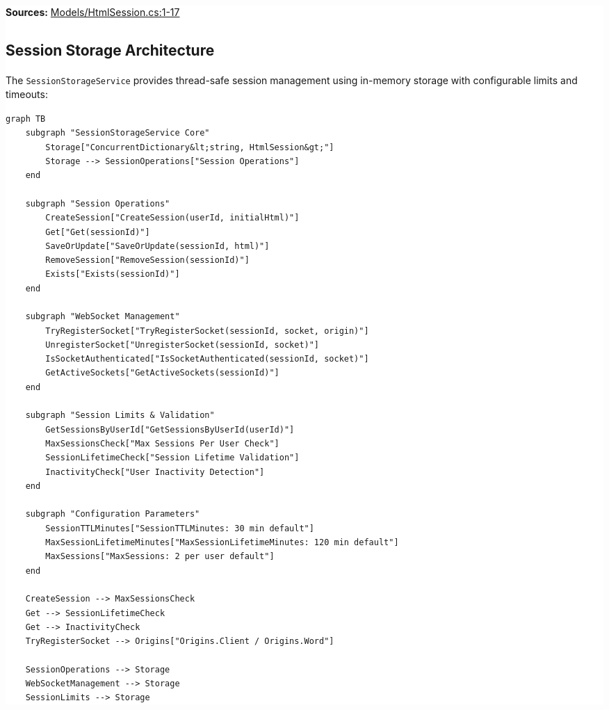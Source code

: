 **Sources:** [Models/HtmlSession.cs:1-17]()

## Session Storage Architecture

The `SessionStorageService` provides thread-safe session management using in-memory storage with configurable limits and timeouts:

```mermaid
graph TB
    subgraph "SessionStorageService Core"
        Storage["ConcurrentDictionary&lt;string, HtmlSession&gt;"]
        Storage --> SessionOperations["Session Operations"]
    end
    
    subgraph "Session Operations"
        CreateSession["CreateSession(userId, initialHtml)"]
        Get["Get(sessionId)"]
        SaveOrUpdate["SaveOrUpdate(sessionId, html)"]
        RemoveSession["RemoveSession(sessionId)"]
        Exists["Exists(sessionId)"]
    end
    
    subgraph "WebSocket Management"
        TryRegisterSocket["TryRegisterSocket(sessionId, socket, origin)"]
        UnregisterSocket["UnregisterSocket(sessionId, socket)"]
        IsSocketAuthenticated["IsSocketAuthenticated(sessionId, socket)"]
        GetActiveSockets["GetActiveSockets(sessionId)"]
    end
    
    subgraph "Session Limits & Validation"
        GetSessionsByUserId["GetSessionsByUserId(userId)"]
        MaxSessionsCheck["Max Sessions Per User Check"]
        SessionLifetimeCheck["Session Lifetime Validation"]
        InactivityCheck["User Inactivity Detection"]
    end
    
    subgraph "Configuration Parameters"
        SessionTTLMinutes["SessionTTLMinutes: 30 min default"]
        MaxSessionLifetimeMinutes["MaxSessionLifetimeMinutes: 120 min default"]
        MaxSessions["MaxSessions: 2 per user default"]
    end
    
    CreateSession --> MaxSessionsCheck
    Get --> SessionLifetimeCheck
    Get --> InactivityCheck
    TryRegisterSocket --> Origins["Origins.Client / Origins.Word"]
    
    SessionOperations --> Storage
    WebSocketManagement --> Storage
    SessionLimits --> Storage
```
